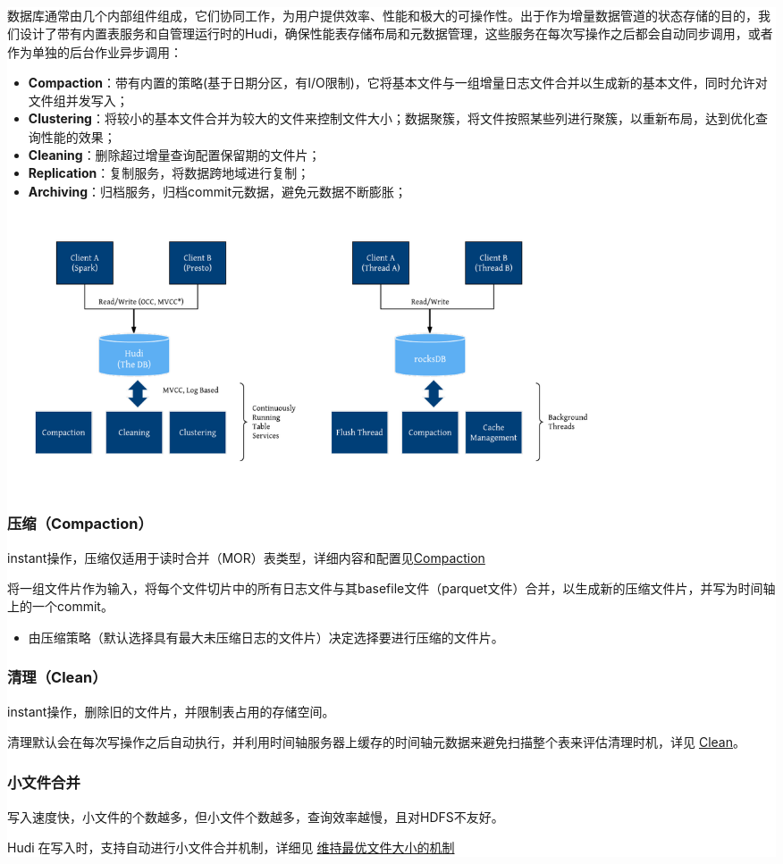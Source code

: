 数据库通常由几个内部组件组成，它们协同工作，为用户提供效率、性能和极大的可操作性。出于作为增量数据管道的状态存储的目的，我们设计了带有内置表服务和自管理运行时的Hudi，确保性能表存储布局和元数据管理，这些服务在每次写操作之后都会自动同步调用，或者作为单独的后台作业异步调用：

- **Compaction**：带有内置的策略(基于日期分区，有I/O限制)，它将基本文件与一组增量日志文件合并以生成新的基本文件，同时允许对文件组并发写入；
- **Clustering**：将较小的基本文件合并为较大的文件来控制文件大小；数据聚簇，将文件按照某些列进行聚簇，以重新布局，达到优化查询性能的效果；
- **Cleaning**：删除超过增量查询配置保留期的文件片；
- **Replication**：复制服务，将数据跨地域进行复制；
- **Archiving**：归档服务，归档commit元数据，避免元数据不断膨胀；

<img src="pics/hudi-design-diagrams_-_Page_4-163995bcecff993234f40d17228ecd6b.png" alt="/assets/images/blog/datalake-platform/hudi-design-diagrams_-_Page_4.png" style="zoom:67%;" />



### 压缩（Compaction）

instant操作，压缩仅适用于读时合并（MOR）表类型，详细内容和配置见[Compaction](./compaction.md#Compaction)

将一组文件片作为输入，将每个文件切片中的所有日志文件与其basefile文件（parquet文件）合并，以生成新的压缩文件片，并写为时间轴上的一个commit。

- 由压缩策略（默认选择具有最大未压缩日志的文件片）决定选择要进行压缩的文件片。



### 清理（Clean）

instant操作，删除旧的文件片，并限制表占用的存储空间。

清理默认会在每次写操作之后自动执行，并利用时间轴服务器上缓存的时间轴元数据来避免扫描整个表来评估清理时机，详见 [Clean](./clean.md)。



### 小文件合并

写入速度快，小文件的个数越多，但小文件个数越多，查询效率越慢，且对HDFS不友好。

Hudi 在写入时，支持自动进行小文件合并机制，详细见 [维持最优文件大小的机制](./small_files_merge.md)


